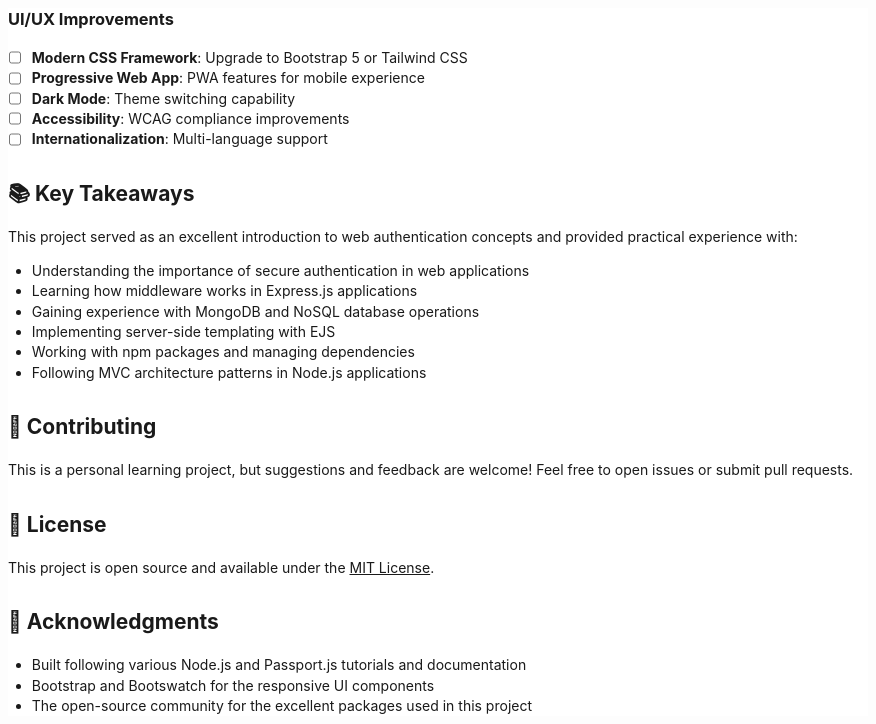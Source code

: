 ### UI/UX Improvements
- [ ] **Modern CSS Framework**: Upgrade to Bootstrap 5 or Tailwind CSS
- [ ] **Progressive Web App**: PWA features for mobile experience
- [ ] **Dark Mode**: Theme switching capability
- [ ] **Accessibility**: WCAG compliance improvements
- [ ] **Internationalization**: Multi-language support

## 📚 Key Takeaways

This project served as an excellent introduction to web authentication concepts and provided practical experience with:

- Understanding the importance of secure authentication in web applications
- Learning how middleware works in Express.js applications
- Gaining experience with MongoDB and NoSQL database operations
- Implementing server-side templating with EJS
- Working with npm packages and managing dependencies
- Following MVC architecture patterns in Node.js applications

## 🤝 Contributing

This is a personal learning project, but suggestions and feedback are welcome! Feel free to open issues or submit pull requests.

## 📄 License

This project is open source and available under the [MIT License](LICENSE).

## 🙏 Acknowledgments

- Built following various Node.js and Passport.js tutorials and documentation
- Bootstrap and Bootswatch for the responsive UI components
- The open-source community for the excellent packages used in this project
